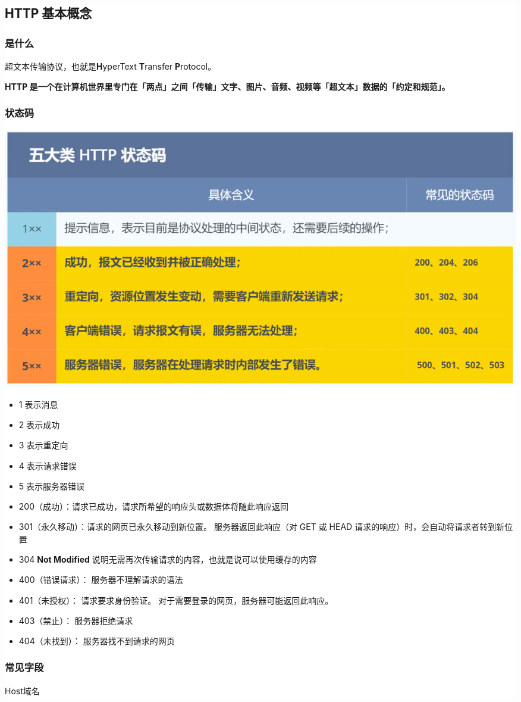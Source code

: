 ## HTTP 基本概念

### 是什么

超文本传输协议，也就是**H**yperText **T**ransfer **P**rotocol。

**HTTP 是一个在计算机世界里专门在「两点」之间「传输」文字、图片、音频、视频等「超文本」数据的「约定和规范」。**

### 状态码

<img src="img/6-五大类HTTP状态码.png" alt=" 五大类 HTTP 状态码 " style="zoom:200%;" />

- 1 表示消息
- 2 表示成功
- 3 表示重定向
- 4 表示请求错误
- 5 表示服务器错误



- 200（成功）：请求已成功，请求所希望的响应头或数据体将随此响应返回
- 301（永久移动）：请求的网页已永久移动到新位置。 服务器返回此响应（对 GET 或 HEAD 请求的响应）时，会自动将请求者转到新位置
- 304 **Not Modified** 说明无需再次传输请求的内容，也就是说可以使用缓存的内容
- 400（错误请求）： 服务器不理解请求的语法
- 401（未授权）： 请求要求身份验证。 对于需要登录的网页，服务器可能返回此响应。
- 403（禁止）： 服务器拒绝请求
- 404（未找到）： 服务器找不到请求的网页

### 常见字段

Host域名
